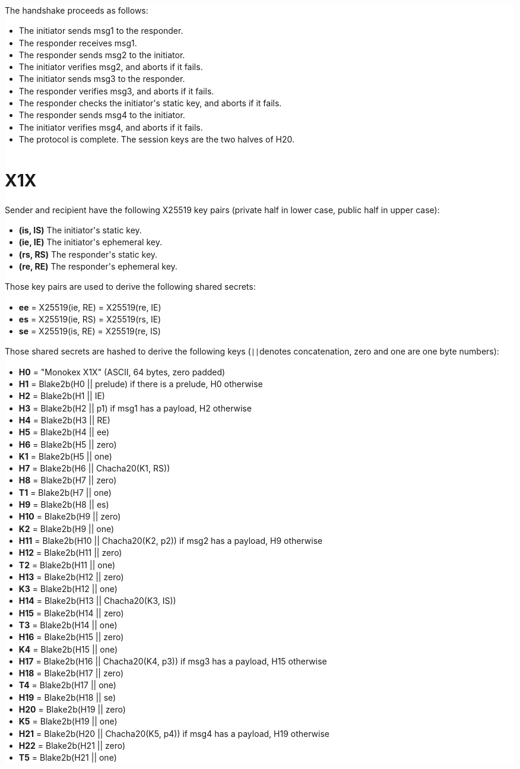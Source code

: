 The handshake proceeds as follows:

- The initiator sends msg1 to the responder.
- The responder receives msg1.
- The responder sends msg2 to the initiator.
- The initiator verifies msg2, and aborts if it fails.
- The initiator sends msg3 to the responder.
- The responder verifies msg3, and aborts if it fails.
- The responder checks the initiator's static key, and aborts if it fails.
- The responder sends msg4 to the initiator.
- The initiator verifies msg4, and aborts if it fails.
- The protocol is complete.  The session keys are the two halves of H20.


X1X
===

Sender and recipient have the following X25519 key pairs (private half
in lower case, public half in upper case):

- __(is, IS)__ The initiator's static key.
- __(ie, IE)__ The initiator's ephemeral key.
- __(rs, RS)__ The responder's static key.
- __(re, RE)__ The responder's ephemeral key.

Those key pairs are used to derive the following shared secrets:

- __ee__ = X25519(ie, RE) = X25519(re, IE)
- __es__ = X25519(ie, RS) = X25519(rs, IE)
- __se__ = X25519(is, RE) = X25519(re, IS)

Those shared secrets are hashed to derive the following keys
(`||`denotes concatenation, zero and one are one byte numbers):

- __H0__  = "Monokex X1X" (ASCII, 64 bytes, zero padded)
- __H1__  = Blake2b(H0  || prelude) if there is a prelude, H0 otherwise
- __H2__  = Blake2b(H1  || IE)
- __H3__  = Blake2b(H2  || p1) if msg1 has a payload, H2 otherwise
- __H4__  = Blake2b(H3  || RE)
- __H5__  = Blake2b(H4  || ee)
- __H6__  = Blake2b(H5  || zero)
- __K1__  = Blake2b(H5  || one)
- __H7__  = Blake2b(H6  || Chacha20(K1, RS))
- __H8__  = Blake2b(H7  || zero)
- __T1__  = Blake2b(H7  || one)
- __H9__  = Blake2b(H8  || es)
- __H10__ = Blake2b(H9  || zero)
- __K2__  = Blake2b(H9  || one)
- __H11__ = Blake2b(H10 || Chacha20(K2, p2)) if msg2 has a payload, H9 otherwise
- __H12__ = Blake2b(H11 || zero)
- __T2__  = Blake2b(H11 || one)
- __H13__ = Blake2b(H12 || zero)
- __K3__  = Blake2b(H12 || one)
- __H14__ = Blake2b(H13 || Chacha20(K3, IS))
- __H15__ = Blake2b(H14 || zero)
- __T3__  = Blake2b(H14 || one)
- __H16__ = Blake2b(H15 || zero)
- __K4__  = Blake2b(H15 || one)
- __H17__ = Blake2b(H16 || Chacha20(K4, p3)) if msg3 has a payload, H15 otherwise
- __H18__ = Blake2b(H17 || zero)
- __T4__  = Blake2b(H17 || one)
- __H19__ = Blake2b(H18 || se)
- __H20__ = Blake2b(H19 || zero)
- __K5__  = Blake2b(H19 || one)
- __H21__ = Blake2b(H20 || Chacha20(K5, p4)) if msg4 has a payload, H19 otherwise
- __H22__ = Blake2b(H21 || zero)
- __T5__  = Blake2b(H21 || one)

